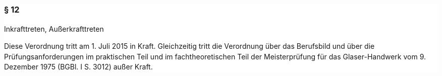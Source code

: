 </div>

</div>

</div>

<span id="BJNR233100014BJNE001300000.html"></span>

### § 12  
Inkrafttreten, Außerkrafttreten

<div>

<div class="jnhtml">

<div>

<div class="jurAbsatz">

Diese Verordnung tritt am 1. Juli 2015 in Kraft. Gleichzeitig tritt die
Verordnung über das Berufsbild und über die Prüfungsanforderungen im
praktischen Teil und im fachtheoretischen Teil der Meisterprüfung für
das Glaser-Handwerk vom 9. Dezember 1975 (BGBl. I S. 3012) außer Kraft.

</div>

</div>

</div>

</div>
